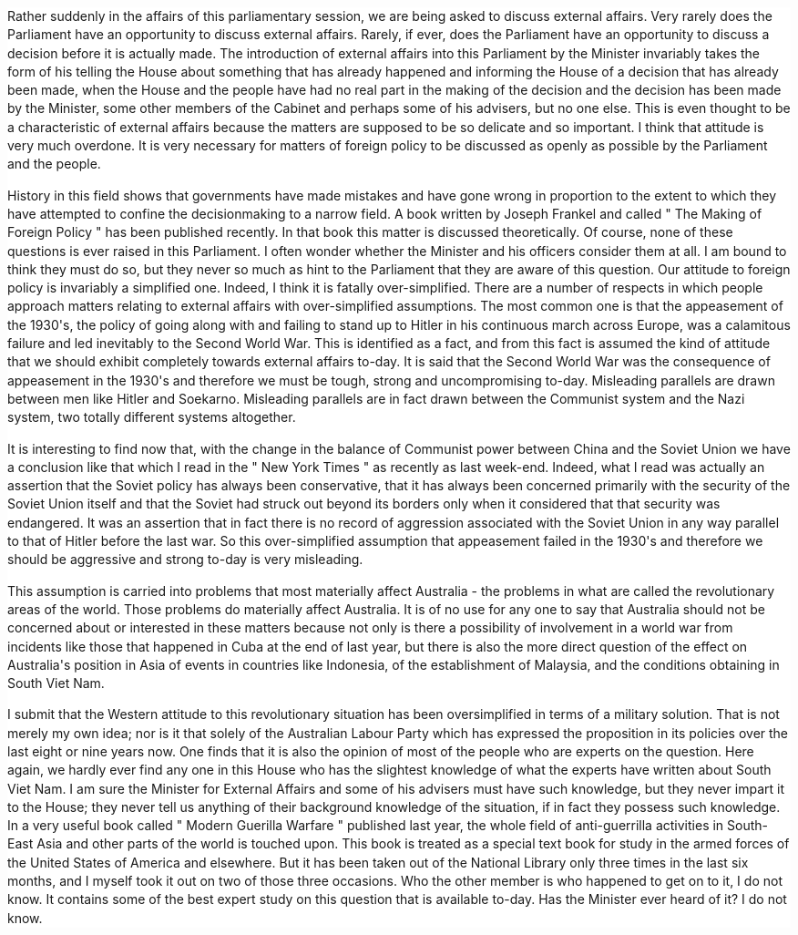 Rather suddenly in the affairs of this parliamentary session, we are being asked to discuss external affairs. Very rarely does the Parliament have an opportunity to discuss external affairs. Rarely, if ever, does the Parliament have an opportunity to discuss a decision before it is actually made. The introduction of external affairs into this Parliament by the Minister invariably takes the form of his telling the House about something that has already happened and informing the House of a decision that has already been made, when the House and the people have had no real part in the making of the decision and the decision has been made by the Minister, some other members of the Cabinet and perhaps some of his advisers, but no one else. This is even thought to be a characteristic of external affairs because the matters are supposed to be so delicate and so important. I think that attitude is very much overdone. It is very necessary for matters of foreign policy to be discussed as openly as possible by the Parliament and the people. 

History in this field shows that governments have made mistakes and have gone wrong in proportion to the extent to which they have attempted to confine the decisionmaking to a narrow field. A book written by Joseph Frankel and called " The Making of Foreign Policy " has been published recently. In that book this matter is discussed theoretically. Of course, none of these questions is ever raised in this Parliament. I often wonder whether the Minister and his officers consider them at all. I am bound to think they must do so, but they never so much as hint to the Parliament that they are aware of this question. Our attitude to foreign policy is invariably a simplified one. Indeed, I think it is fatally over-simplified. There are a number of respects in which people approach matters relating to external affairs with over-simplified assumptions. The most common one is that the appeasement of the 1930's, the policy of going along with and failing to stand up to Hitler in his continuous march across Europe, was a calamitous failure and led inevitably to the Second World War. This is identified as a fact, and from this fact is assumed the kind of attitude that we should exhibit completely towards external affairs to-day. It is said that the Second World War was the consequence of appeasement in the 1930's and therefore we must be tough, strong and uncompromising to-day. Misleading parallels are drawn between men like Hitler and Soekarno. Misleading parallels are in fact drawn between the Communist system and the Nazi system, two totally different systems altogether. 

It is interesting to find now that, with the change in the balance of Communist power between China and the Soviet Union we have a conclusion like that which I read in the " New York Times " as recently as last week-end. Indeed, what I read was actually an assertion that the Soviet policy has always been conservative, that it has always been concerned primarily with the security of the Soviet Union itself and that the Soviet had struck out beyond its borders only when it considered that that security was endangered. It was an assertion that in fact there is no record of aggression associated with the Soviet Union in any way parallel to that of Hitler before the last war. So this over-simplified assumption that appeasement failed in the 1930's and therefore we should be aggressive and strong to-day is very misleading. 

This assumption is carried into problems that most materially affect Australia - the problems in what are called the revolutionary areas of the world. Those problems do materially affect Australia. It is of no use for any one to say that Australia should not be concerned about or interested in these matters because not only is there a possibility of involvement in a world war from incidents like those that happened in Cuba at the end of last year, but there is also the more direct question of the effect on Australia's position in Asia of events in countries like Indonesia, of the establishment of Malaysia, and the conditions obtaining in South Viet Nam. 

I submit that the Western attitude to this revolutionary situation has been oversimplified in terms of a military solution. That is not merely my own idea; nor is it that solely of the Australian Labour Party which has expressed the proposition in its policies over the last eight or nine years now. One finds that it is also the opinion of most of the people who are experts on the question. Here again, we hardly ever find any one in this House who has the slightest knowledge of what the experts have written about South Viet Nam. I am sure the Minister for External Affairs and some of his advisers must have such knowledge, but they never impart it to the House; they never tell us anything of their background knowledge of the situation, if in fact they possess such knowledge. In a very useful book called " Modern Guerilla Warfare " published last year, the whole field of anti-guerrilla activities in South-East Asia and other parts of the world is touched upon. This book is treated as a special text book for study in the armed forces of the United States of America and elsewhere. But it has been taken out of the National Library only three times in the last six months, and I myself took it out on two of those three occasions. Who the other member is who happened to get on to it, I do not know. It contains some of the best expert study on this question that is available to-day. Has the Minister ever heard of it? I do not know. 
